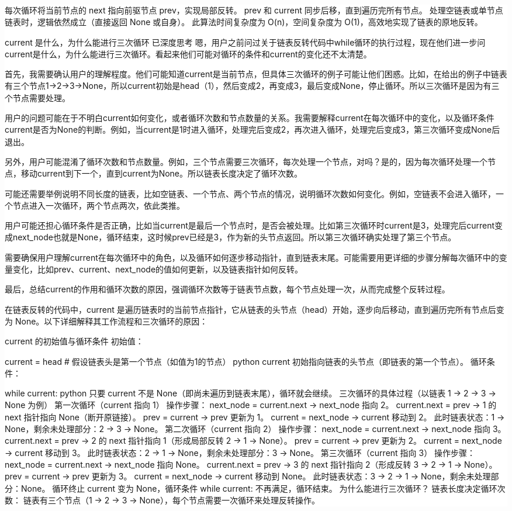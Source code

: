 每次循环将当前节点的 next 指向前驱节点 prev，实现局部反转。
prev 和 current 同步后移，直到遍历完所有节点。
处理空链表或单节点链表时，逻辑依然成立（直接返回 None 或自身）。
此算法时间复杂度为 O(n)，空间复杂度为 O(1)，高效地实现了链表的原地反转。


current 是什么，为什么能进行三次循环
已深度思考
嗯，用户之前问过关于链表反转代码中while循环的执行过程，现在他们进一步问current是什么，为什么能进行三次循环。看起来他们可能对循环的条件和current的变化还不太清楚。

首先，我需要确认用户的理解程度。他们可能知道current是当前节点，但具体三次循环的例子可能让他们困惑。比如，在给出的例子中链表有三个节点1→2→3→None，所以current初始是head（1），然后变成2，再变成3，最后变成None，停止循环。所以三次循环是因为有三个节点需要处理。

用户的问题可能在于不明白current如何变化，或者循环次数和节点数量的关系。我需要解释current在每次循环中的变化，以及循环条件current是否为None的判断。例如，当current是1时进入循环，处理完后变成2，再次进入循环，处理完后变成3，第三次循环变成None后退出。

另外，用户可能混淆了循环次数和节点数量。例如，三个节点需要三次循环，每次处理一个节点，对吗？是的，因为每次循环处理一个节点，移动current到下一个，直到current为None。所以链表长度决定了循环次数。

可能还需要举例说明不同长度的链表，比如空链表、一个节点、两个节点的情况，说明循环次数如何变化。例如，空链表不会进入循环，一个节点进入一次循环，两个节点两次，依此类推。

用户可能还担心循环条件是否正确，比如当current是最后一个节点时，是否会被处理。比如第三次循环时current是3，处理完后current变成next_node也就是None，循环结束，这时候prev已经是3，作为新的头节点返回。所以第三次循环确实处理了第三个节点。

需要确保用户理解current在每次循环中的角色，以及循环如何逐步移动指针，直到链表末尾。可能需要用更详细的步骤分解每次循环中的变量变化，比如prev、current、next_node的值如何更新，以及链表指针如何反转。

最后，总结current的作用和循环次数的原因，强调循环次数等于链表节点数，每个节点处理一次，从而完成整个反转过程。

在链表反转的代码中，current 是遍历链表时的当前节点指针，它从链表的头节点（head）开始，逐步向后移动，直到遍历完所有节点后变为 None。以下详细解释其工作流程和三次循环的原因：

current 的初始值与循环条件
初始值：

current = head  # 假设链表头是第一个节点（如值为1的节点）
python
current 初始指向链表的头节点（即链表的第一个节点）。
循环条件：

while current:
python
只要 current 不是 None（即尚未遍历到链表末尾），循环就会继续。
三次循环的具体过程（以链表 1 → 2 → 3 → None 为例）
第一次循环（current 指向 1）
操作步骤：
next_node = current.next → next_node 指向 2。
current.next = prev → 1 的 next 指针指向 None（断开原链接）。
prev = current → prev 更新为 1。
current = next_node → current 移动到 2。
此时链表状态：1 → None，剩余未处理部分：2 → 3 → None。
第二次循环（current 指向 2）
操作步骤：
next_node = current.next → next_node 指向 3。
current.next = prev → 2 的 next 指针指向 1（形成局部反转 2 → 1 → None）。
prev = current → prev 更新为 2。
current = next_node → current 移动到 3。
此时链表状态：2 → 1 → None，剩余未处理部分：3 → None。
第三次循环（current 指向 3）
操作步骤：
next_node = current.next → next_node 指向 None。
current.next = prev → 3 的 next 指针指向 2（形成反转 3 → 2 → 1 → None）。
prev = current → prev 更新为 3。
current = next_node → current 移动到 None。
此时链表状态：3 → 2 → 1 → None，剩余未处理部分：None。
循环终止
current 变为 None，循环条件 while current: 不再满足，循环结束。
为什么能进行三次循环？
链表长度决定循环次数：
链表有三个节点（1 → 2 → 3 → None），每个节点需要一次循环来处理反转操作。